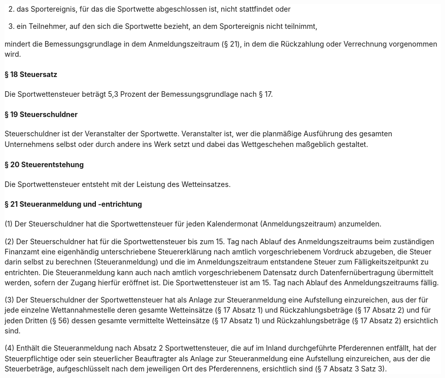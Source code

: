 
2.  das Sportereignis, für das die Sportwette abgeschlossen ist, nicht
    stattfindet oder


3.  ein Teilnehmer, auf den sich die Sportwette bezieht, an dem
    Sportereignis nicht teilnimmt,



mindert die Bemessungsgrundlage in dem Anmeldungszeitraum (§ 21), in
dem die Rückzahlung oder Verrechnung vorgenommen wird.


#### § 18 Steuersatz

Die Sportwettensteuer beträgt 5,3 Prozent der Bemessungsgrundlage nach
§ 17.


#### § 19 Steuerschuldner

Steuerschuldner ist der Veranstalter der Sportwette. Veranstalter ist,
wer die planmäßige Ausführung des gesamten Unternehmens selbst oder
durch andere ins Werk setzt und dabei das Wettgeschehen maßgeblich
gestaltet.


#### § 20 Steuerentstehung

Die Sportwettensteuer entsteht mit der Leistung des Wetteinsatzes.


#### § 21 Steueranmeldung und -entrichtung

(1) Der Steuerschuldner hat die Sportwettensteuer für jeden
Kalendermonat (Anmeldungszeitraum) anzumelden.

(2) Der Steuerschuldner hat für die Sportwettensteuer bis zum 15. Tag
nach Ablauf des Anmeldungszeitraums beim zuständigen Finanzamt eine
eigenhändig unterschriebene Steuererklärung nach amtlich
vorgeschriebenem Vordruck abzugeben, die Steuer darin selbst zu
berechnen (Steueranmeldung) und die im Anmeldungszeitraum entstandene
Steuer zum Fälligkeitszeitpunkt zu entrichten. Die Steueranmeldung
kann auch nach amtlich vorgeschriebenem Datensatz durch
Datenfernübertragung übermittelt werden, sofern der Zugang hierfür
eröffnet ist. Die Sportwettensteuer ist am 15. Tag nach Ablauf des
Anmeldungszeitraums fällig.

(3) Der Steuerschuldner der Sportwettensteuer hat als Anlage zur
Steueranmeldung eine Aufstellung einzureichen, aus der für jede
einzelne Wettannahmestelle deren gesamte Wetteinsätze (§ 17 Absatz 1)
und Rückzahlungsbeträge (§ 17 Absatz 2) und für jeden Dritten (§ 56)
dessen gesamte vermittelte Wetteinsätze (§ 17 Absatz 1) und
Rückzahlungsbeträge (§ 17 Absatz 2) ersichtlich sind.

(4) Enthält die Steueranmeldung nach Absatz 2 Sportwettensteuer, die
auf im Inland durchgeführte Pferderennen entfällt, hat der
Steuerpflichtige oder sein steuerlicher Beauftragter als Anlage zur
Steueranmeldung eine Aufstellung einzureichen, aus der die
Steuerbeträge, aufgeschlüsselt nach dem jeweiligen Ort des
Pferderennens, ersichtlich sind (§ 7 Absatz 3 Satz 3).

